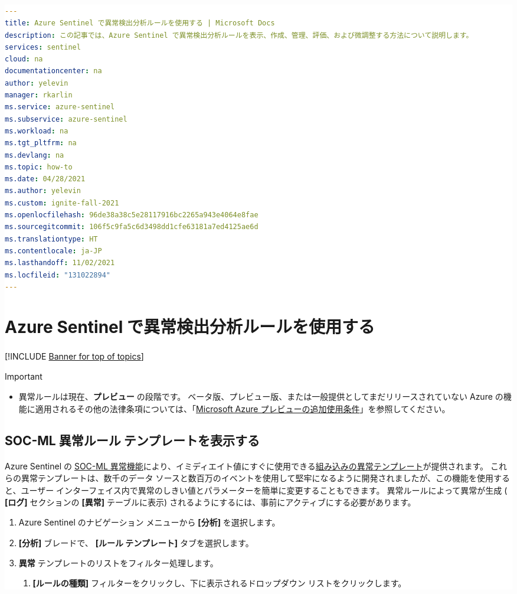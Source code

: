 ```yaml
---
title: Azure Sentinel で異常検出分析ルールを使用する | Microsoft Docs
description: この記事では、Azure Sentinel で異常検出分析ルールを表示、作成、管理、評価、および微調整する方法について説明します。
services: sentinel
cloud: na
documentationcenter: na
author: yelevin
manager: rkarlin
ms.service: azure-sentinel
ms.subservice: azure-sentinel
ms.workload: na
ms.tgt_pltfrm: na
ms.devlang: na
ms.topic: how-to
ms.date: 04/28/2021
ms.author: yelevin
ms.custom: ignite-fall-2021
ms.openlocfilehash: 96de38a38c5e28117916bc2265a943e4064e8fae
ms.sourcegitcommit: 106f5c9fa5c6d3498dd1cfe63181a7ed4125ae6d
ms.translationtype: HT
ms.contentlocale: ja-JP
ms.lasthandoff: 11/02/2021
ms.locfileid: "131022894"
---
```

# <a name="work-with-anomaly-detection-analytics-rules-in-azure-sentinel"></a>Azure Sentinel で異常検出分析ルールを使用する

[!INCLUDE [Banner for top of topics](./includes/banner.md)]

> [!IMPORTANT]
>
> - 異常ルールは現在、**プレビュー** の段階です。 ベータ版、プレビュー版、または一般提供としてまだリリースされていない Azure の機能に適用されるその他の法律条項については、「[Microsoft Azure プレビューの追加使用条件](https://azure.microsoft.com/support/legal/preview-supplemental-terms/)」を参照してください。

## <a name="view-soc-ml-anomaly-rule-templates"></a>SOC-ML 異常ルール テンプレートを表示する

Azure Sentinel の [SOC-ML 異常機能](soc-ml-anomalies.md)により、イミディエイト値にすぐに使用できる[組み込みの異常テンプレート](detect-threats-built-in.md#anomaly)が提供されます。 これらの異常テンプレートは、数千のデータ ソースと数百万のイベントを使用して堅牢になるように開発されましたが、この機能を使用すると、ユーザー インターフェイス内で異常のしきい値とパラメーターを簡単に変更することもできます。 異常ルールによって異常が生成 ( **[ログ]** セクションの **[異常]** テーブルに表示) されるようにするには、事前にアクティブにする必要があります。

1. Azure Sentinel のナビゲーション メニューから **[分析]** を選択します。

1. **[分析]** ブレードで、 **[ルール テンプレート]** タブを選択します。

1. **異常** テンプレートのリストをフィルター処理します。

    1. **[ルールの種類]** フィルターをクリックし、下に表示されるドロップダウン リストをクリックします。
